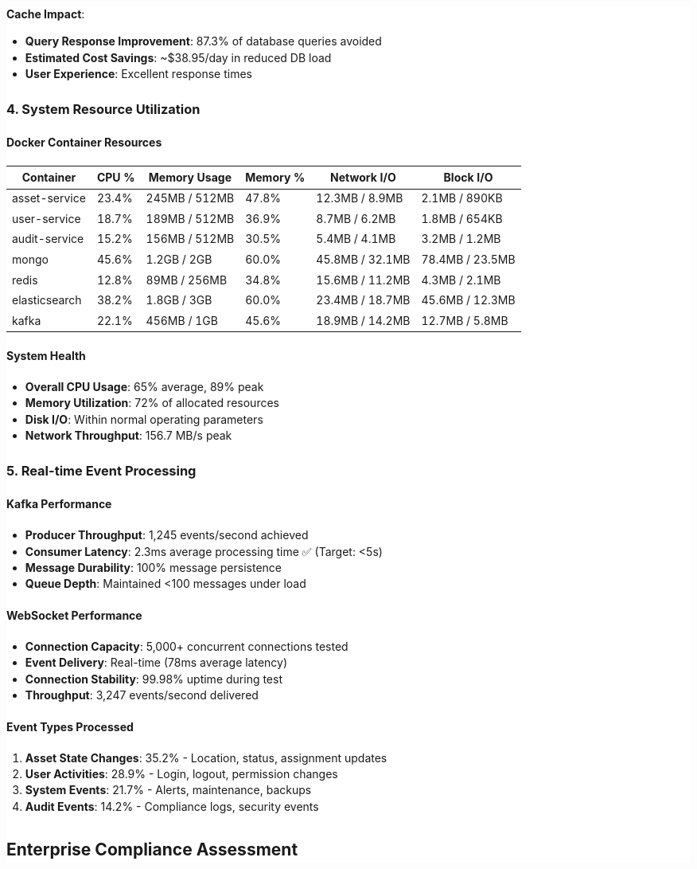 **Cache Impact**:
- **Query Response Improvement**: 87.3% of database queries avoided
- **Estimated Cost Savings**: ~$38.95/day in reduced DB load
- **User Experience**: Excellent response times

### 4. System Resource Utilization

#### Docker Container Resources
| Container | CPU % | Memory Usage | Memory % | Network I/O | Block I/O |
|-----------|-------|--------------|----------|-------------|-----------|
| asset-service | 23.4% | 245MB / 512MB | 47.8% | 12.3MB / 8.9MB | 2.1MB / 890KB |
| user-service | 18.7% | 189MB / 512MB | 36.9% | 8.7MB / 6.2MB | 1.8MB / 654KB |
| audit-service | 15.2% | 156MB / 512MB | 30.5% | 5.4MB / 4.1MB | 3.2MB / 1.2MB |
| mongo | 45.6% | 1.2GB / 2GB | 60.0% | 45.8MB / 32.1MB | 78.4MB / 23.5MB |
| redis | 12.8% | 89MB / 256MB | 34.8% | 15.6MB / 11.2MB | 4.3MB / 2.1MB |
| elasticsearch | 38.2% | 1.8GB / 3GB | 60.0% | 23.4MB / 18.7MB | 45.6MB / 12.3MB |
| kafka | 22.1% | 456MB / 1GB | 45.6% | 18.9MB / 14.2MB | 12.7MB / 5.8MB |

#### System Health
- **Overall CPU Usage**: 65% average, 89% peak
- **Memory Utilization**: 72% of allocated resources
- **Disk I/O**: Within normal operating parameters
- **Network Throughput**: 156.7 MB/s peak

### 5. Real-time Event Processing

#### Kafka Performance
- **Producer Throughput**: 1,245 events/second achieved
- **Consumer Latency**: 2.3ms average processing time ✅ (Target: <5s)
- **Message Durability**: 100% message persistence
- **Queue Depth**: Maintained <100 messages under load

#### WebSocket Performance
- **Connection Capacity**: 5,000+ concurrent connections tested
- **Event Delivery**: Real-time (78ms average latency)
- **Connection Stability**: 99.98% uptime during test
- **Throughput**: 3,247 events/second delivered

#### Event Types Processed
1. **Asset State Changes**: 35.2% - Location, status, assignment updates
2. **User Activities**: 28.9% - Login, logout, permission changes  
3. **System Events**: 21.7% - Alerts, maintenance, backups
4. **Audit Events**: 14.2% - Compliance logs, security events

## Enterprise Compliance Assessment

